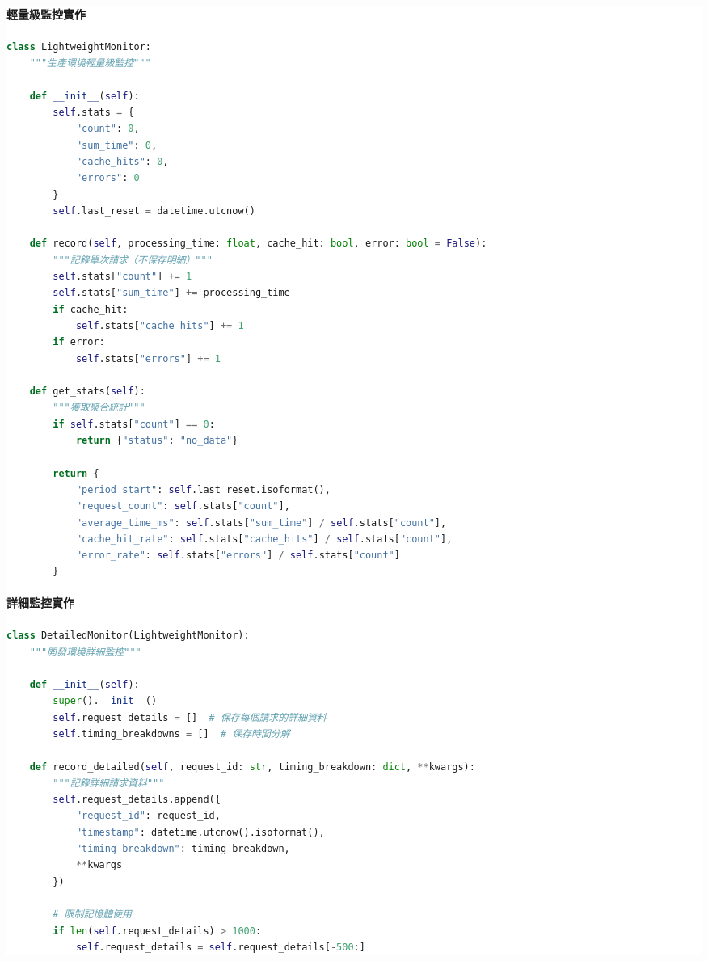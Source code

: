 #### 輕量級監控實作
```python
class LightweightMonitor:
    """生產環境輕量級監控"""
    
    def __init__(self):
        self.stats = {
            "count": 0,
            "sum_time": 0,
            "cache_hits": 0,
            "errors": 0
        }
        self.last_reset = datetime.utcnow()
        
    def record(self, processing_time: float, cache_hit: bool, error: bool = False):
        """記錄單次請求（不保存明細）"""
        self.stats["count"] += 1
        self.stats["sum_time"] += processing_time
        if cache_hit:
            self.stats["cache_hits"] += 1
        if error:
            self.stats["errors"] += 1
            
    def get_stats(self):
        """獲取聚合統計"""
        if self.stats["count"] == 0:
            return {"status": "no_data"}
            
        return {
            "period_start": self.last_reset.isoformat(),
            "request_count": self.stats["count"],
            "average_time_ms": self.stats["sum_time"] / self.stats["count"],
            "cache_hit_rate": self.stats["cache_hits"] / self.stats["count"],
            "error_rate": self.stats["errors"] / self.stats["count"]
        }
```

#### 詳細監控實作
```python
class DetailedMonitor(LightweightMonitor):
    """開發環境詳細監控"""
    
    def __init__(self):
        super().__init__()
        self.request_details = []  # 保存每個請求的詳細資料
        self.timing_breakdowns = []  # 保存時間分解
        
    def record_detailed(self, request_id: str, timing_breakdown: dict, **kwargs):
        """記錄詳細請求資料"""
        self.request_details.append({
            "request_id": request_id,
            "timestamp": datetime.utcnow().isoformat(),
            "timing_breakdown": timing_breakdown,
            **kwargs
        })
        
        # 限制記憶體使用
        if len(self.request_details) > 1000:
            self.request_details = self.request_details[-500:]
```
